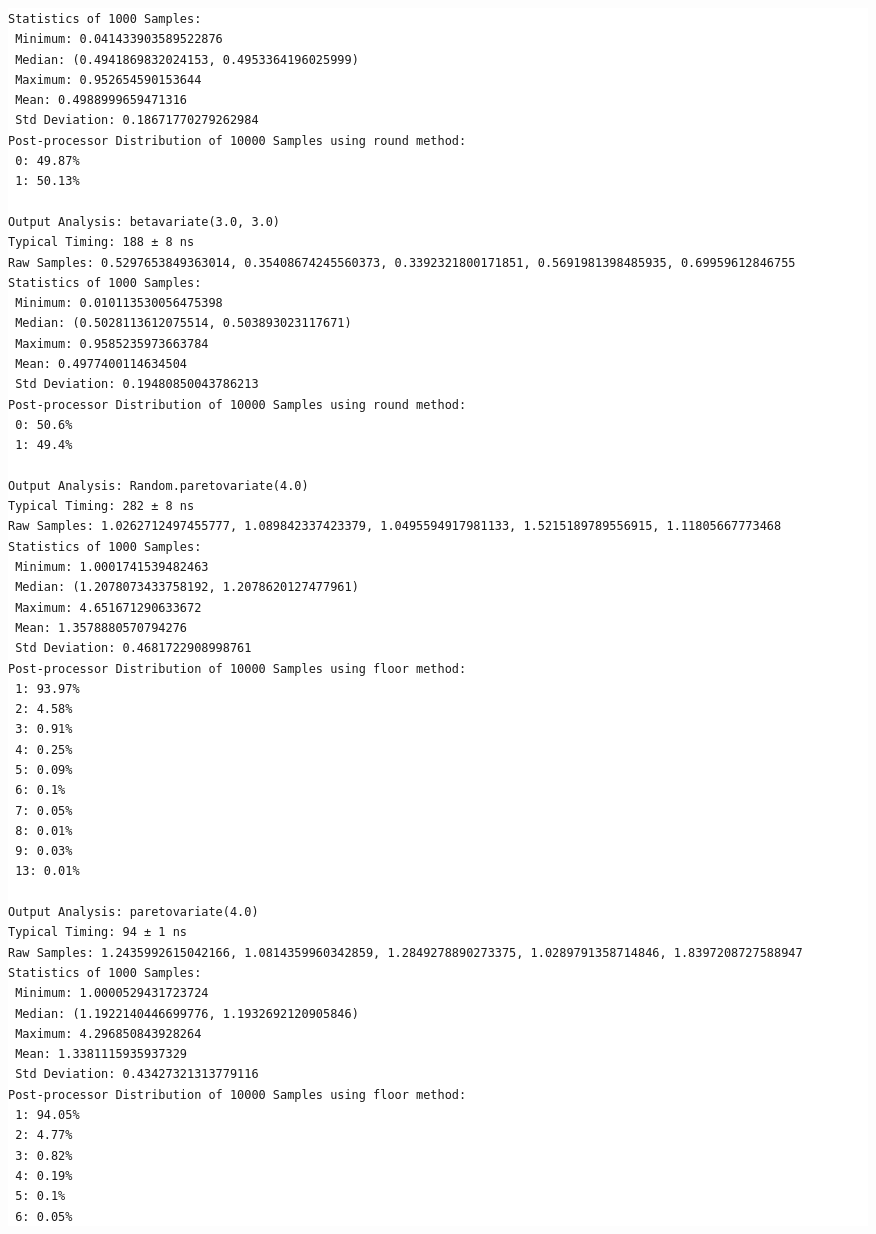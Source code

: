 ```
Statistics of 1000 Samples:
 Minimum: 0.041433903589522876
 Median: (0.4941869832024153, 0.4953364196025999)
 Maximum: 0.952654590153644
 Mean: 0.4988999659471316
 Std Deviation: 0.18671770279262984
Post-processor Distribution of 10000 Samples using round method:
 0: 49.87%
 1: 50.13%

Output Analysis: betavariate(3.0, 3.0)
Typical Timing: 188 ± 8 ns
Raw Samples: 0.5297653849363014, 0.35408674245560373, 0.3392321800171851, 0.5691981398485935, 0.69959612846755
Statistics of 1000 Samples:
 Minimum: 0.010113530056475398
 Median: (0.5028113612075514, 0.503893023117671)
 Maximum: 0.9585235973663784
 Mean: 0.4977400114634504
 Std Deviation: 0.19480850043786213
Post-processor Distribution of 10000 Samples using round method:
 0: 50.6%
 1: 49.4%

Output Analysis: Random.paretovariate(4.0)
Typical Timing: 282 ± 8 ns
Raw Samples: 1.0262712497455777, 1.089842337423379, 1.0495594917981133, 1.5215189789556915, 1.11805667773468
Statistics of 1000 Samples:
 Minimum: 1.0001741539482463
 Median: (1.2078073433758192, 1.2078620127477961)
 Maximum: 4.651671290633672
 Mean: 1.3578880570794276
 Std Deviation: 0.4681722908998761
Post-processor Distribution of 10000 Samples using floor method:
 1: 93.97%
 2: 4.58%
 3: 0.91%
 4: 0.25%
 5: 0.09%
 6: 0.1%
 7: 0.05%
 8: 0.01%
 9: 0.03%
 13: 0.01%

Output Analysis: paretovariate(4.0)
Typical Timing: 94 ± 1 ns
Raw Samples: 1.2435992615042166, 1.0814359960342859, 1.2849278890273375, 1.0289791358714846, 1.8397208727588947
Statistics of 1000 Samples:
 Minimum: 1.0000529431723724
 Median: (1.1922140446699776, 1.1932692120905846)
 Maximum: 4.296850843928264
 Mean: 1.3381115935937329
 Std Deviation: 0.43427321313779116
Post-processor Distribution of 10000 Samples using floor method:
 1: 94.05%
 2: 4.77%
 3: 0.82%
 4: 0.19%
 5: 0.1%
 6: 0.05%
```